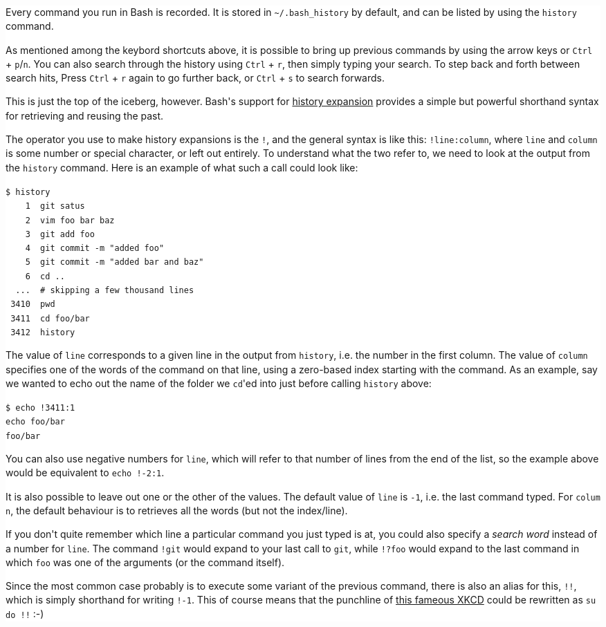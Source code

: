 Every command you run in Bash is recorded. 
It is stored in `~/.bash_history` by default, and can be listed by using the `history` command.

As mentioned among the keybord shortcuts above, it is possible to bring up previous commands by using the arrow keys or `Ctrl` + `p`/`n`.
You can also search through the history using `Ctrl` + `r`, then simply typing your search.
To step back and forth between search hits, Press `Ctrl` + `r` again to go further back, or `Ctrl` + `s` to search forwards.

This is just the top of the iceberg, however. 
Bash's support for [history expansion](http://www.gnu.org/software/bash/manual/bash.html#History-Interaction) provides a simple but powerful shorthand syntax for retrieving and reusing the past.

The operator you use to make history expansions is the `!`, and the general syntax is like this: `!line:column`, where `line` and `column` is some number or special character, or left out entirely. 
To understand what the two refer to, we need to look at the output from the `history` command.
Here is an example of what such a call could look like:

    $ history
        1  git satus
        2  vim foo bar baz
        3  git add foo
        4  git commit -m "added foo"
        5  git commit -m "added bar and baz"
        6  cd ..
      ...  # skipping a few thousand lines
     3410  pwd
     3411  cd foo/bar
     3412  history

The value of `line` corresponds to a given line in the output from `history`, i.e. the number in the first column.
The value of `column` specifies one of the words of the command on that line, using a zero-based index starting with the command.
As an example, say we wanted to echo out the name of the folder we `cd`'ed into just before calling `history` above:

    $ echo !3411:1
    echo foo/bar
    foo/bar

You can also use negative numbers for `line`, which will refer to that number of lines from the end of the list, so the example above would be equivalent to `echo !-2:1`.

It is also possible to leave out one or the other of the values.
The default value of `line` is `-1`, i.e. the last command typed.
For `column`, the default behaviour is to retrieves all the words (but not the index/line).

If you don't quite remember which line a particular command you just typed is at, you could also specify a *search word* instead of a number for `line`.
The command `!git` would expand to your last call to `git`, while `!?foo` would expand to the last command in which `foo` was one of the arguments (or the command itself).

Since the most common case probably is to execute some variant of the previous command, there is also an alias for this, `!!`, which is simply shorthand for writing `!-1`.
This of course means that the punchline of [this fameous XKCD](http://xkcd.com/149/) could be rewritten as `sudo !!` :-)
